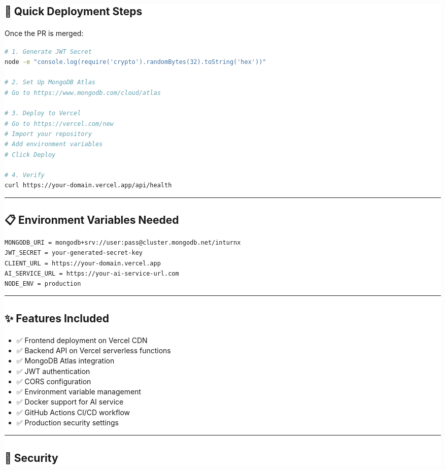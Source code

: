 
## 🎯 Quick Deployment Steps

Once the PR is merged:

```bash
# 1. Generate JWT Secret
node -e "console.log(require('crypto').randomBytes(32).toString('hex'))"

# 2. Set Up MongoDB Atlas
# Go to https://www.mongodb.com/cloud/atlas

# 3. Deploy to Vercel
# Go to https://vercel.com/new
# Import your repository
# Add environment variables
# Click Deploy

# 4. Verify
curl https://your-domain.vercel.app/api/health
```

---

## 📋 Environment Variables Needed

```
MONGODB_URI = mongodb+srv://user:pass@cluster.mongodb.net/inturnx
JWT_SECRET = your-generated-secret-key
CLIENT_URL = https://your-domain.vercel.app
AI_SERVICE_URL = https://your-ai-service-url.com
NODE_ENV = production
```

---

## ✨ Features Included

- ✅ Frontend deployment on Vercel CDN
- ✅ Backend API on Vercel serverless functions
- ✅ MongoDB Atlas integration
- ✅ JWT authentication
- ✅ CORS configuration
- ✅ Environment variable management
- ✅ Docker support for AI service
- ✅ GitHub Actions CI/CD workflow
- ✅ Production security settings

---

## 🔐 Security
